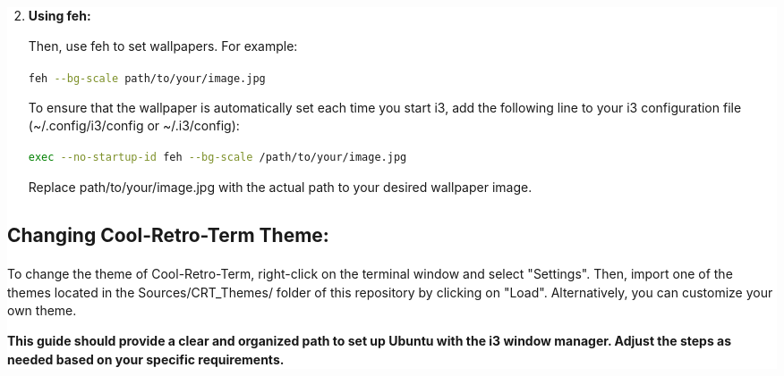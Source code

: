2. **Using feh:**

    Then, use feh to set wallpapers. For example:

    ```sh
    feh --bg-scale path/to/your/image.jpg
    ```

    To ensure that the wallpaper is automatically set each time you start i3, add the following line to your i3 configuration file (~/.config/i3/config or ~/.i3/config):

    ```sh
    exec --no-startup-id feh --bg-scale /path/to/your/image.jpg
    ```

    Replace path/to/your/image.jpg with the actual path to your desired wallpaper image.


## Changing Cool-Retro-Term Theme:

To change the theme of Cool-Retro-Term, right-click on the terminal window and select "Settings". Then, import one of the themes located in the Sources/CRT_Themes/ folder of this repository by clicking on "Load". Alternatively, you can customize your own theme.


**This guide should provide a clear and organized path to set up Ubuntu with the i3 window manager. Adjust the steps as needed based on your specific requirements.**



